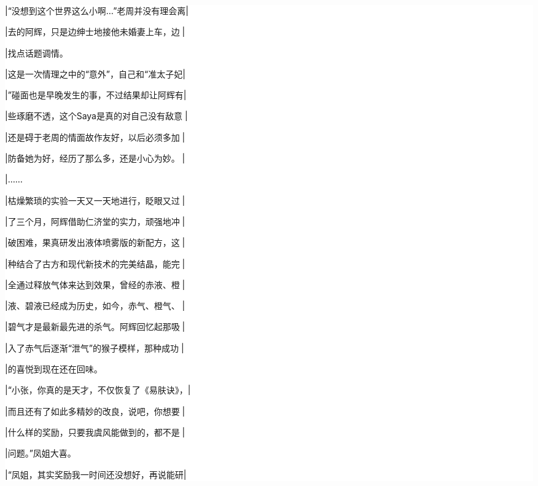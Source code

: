 |“没想到这个世界这么小啊…”老周并没有理会离|

|去的阿辉，只是边绅士地接他未婚妻上车，边 |

|找点话题调情。

|这是一次情理之中的“意外”，自己和“准太子妃|

|”碰面也是早晚发生的事，不过结果却让阿辉有|

|些琢磨不透，这个Saya是真的对自己没有敌意 |

|还是碍于老周的情面故作友好，以后必须多加 |

|防备她为好，经历了那么多，还是小心为妙。 |

|……

|枯燥繁琐的实验一天又一天地进行，眨眼又过 |

|了三个月，阿辉借助仁济堂的实力，顽强地冲 |

|破困难，果真研发出液体喷雾版的新配方，这 |

|种结合了古方和现代新技术的完美结晶，能完 |

|全通过释放气体来达到效果，曾经的赤液、橙 |

|液、碧液已经成为历史，如今，赤气、橙气、 |

|碧气才是最新最先进的杀气。阿辉回忆起那吸 |

|入了赤气后逐渐“泄气”的猴子模样，那种成功 |

|的喜悦到现在还在回味。

|“小张，你真的是天才，不仅恢复了《易肤诀》，|

|而且还有了如此多精妙的改良，说吧，你想要 |

|什么样的奖励，只要我虞风能做到的，都不是 |

|问题。”凤姐大喜。

|“凤姐，其实奖励我一时间还没想好，再说能研|
